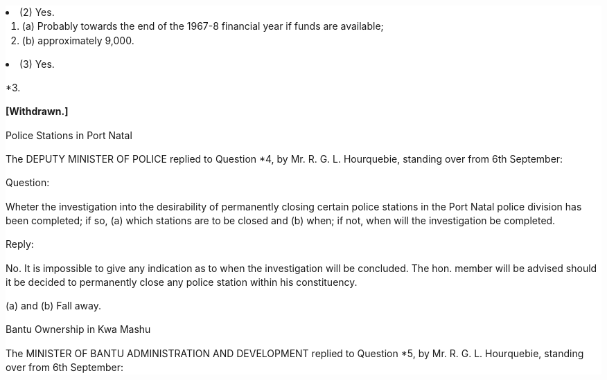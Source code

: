 <li>(2) Yes.

<ol>

<li>(a) Probably towards the end of the 1967-8 financial year if funds are available;</li>

<li>(b) approximately 9,000.</li>

</ol></li>

<li>(3) Yes.</li>

</ol>

</answer>

<question by="#webber" to="#minister_of_bantu_administration_and_development">

<num>*3.</num>

<p><b>[Withdrawn.]</b></p>

</question>

</oralStatements>

<oralStatements>

<heading>Police Stations in Port Natal</heading>

<p>The DEPUTY MINISTER OF POLICE replied to Question *4, by Mr. R. G. L. Hourquebie, standing over from 6th September:</p>

<question by="#hourquebie" to="#deputy_minister_of_police">

<heading>Question:</heading>

<p>Wheter the investigation into the desirability of permanently closing certain police stations in the Port Natal police division has been completed; if so, (a) which stations are to be closed and (b) when; if not, when will the investigation be completed.</p>

</question>

<answer by="#deputy_minister_of_police" to="#hourquebie">

<heading>Reply:</heading>

<p>No. It is impossible to give any indication as to when the investigation will be concluded. The hon. member will be advised should it be decided to permanently close any police station within his constituency.</p>

<p>(a) and (b) Fall away.</p>

</answer>

</oralStatements>

<oralStatements>

<heading>Bantu Ownership in Kwa Mashu</heading>

<p>The MINISTER OF BANTU ADMINISTRATION AND DEVELOPMENT replied to Question *5, by Mr. R. G. L. Hourquebie, standing over from 6th September:</p>
